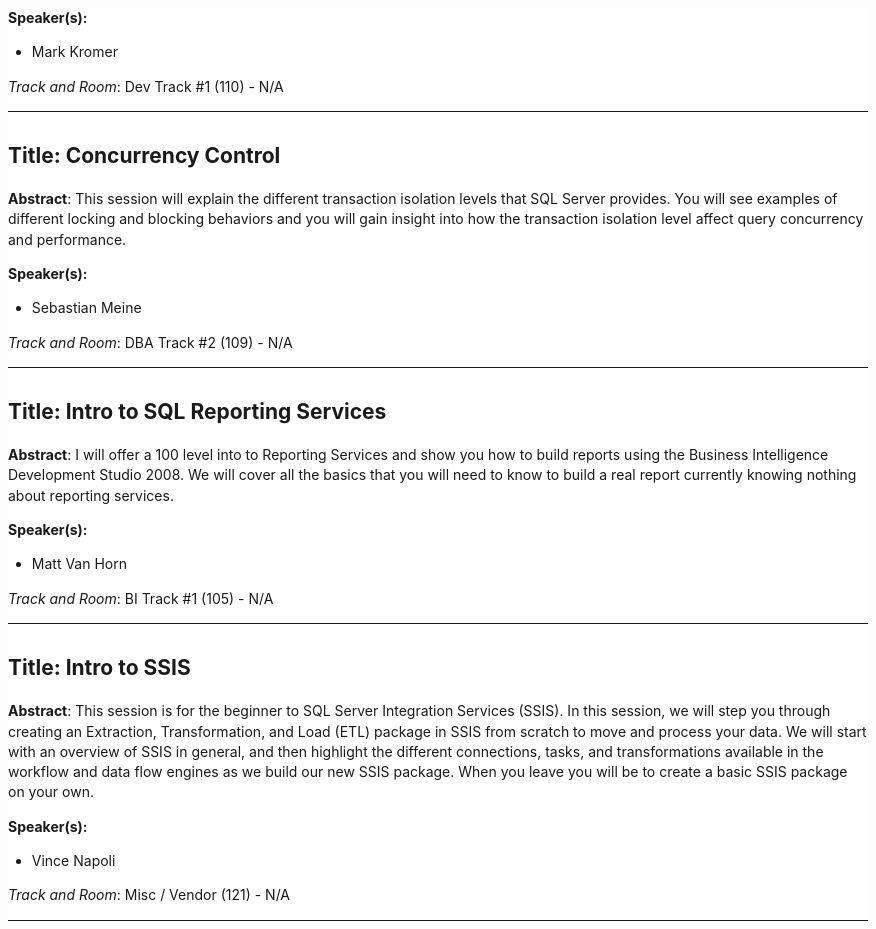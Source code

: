 **Speaker(s):**
- Mark Kromer
 
*Track and Room*: Dev Track #1 (110) - N/A
 
----------------------------------------------------------------------------------- 
 
 
## Title: Concurrency Control
 
**Abstract**:
This session will explain the different transaction isolation levels that SQL Server provides. You will see examples of different locking and blocking behaviors and you will gain insight into how the transaction isolation level affect query concurrency and performance.
 
**Speaker(s):**
- Sebastian Meine
 
*Track and Room*: DBA Track #2 (109) - N/A
 
----------------------------------------------------------------------------------- 
 
 
## Title: Intro to SQL Reporting Services
 
**Abstract**:
I will offer a 100 level into to Reporting Services and show you how to build reports using the Business Intelligence Development Studio 2008. We will cover all the basics that you will need to know to build a real report currently knowing nothing about reporting services.
 
**Speaker(s):**
- Matt Van Horn
 
*Track and Room*: BI Track #1 (105) - N/A
 
----------------------------------------------------------------------------------- 
 
 
## Title: Intro to SSIS
 
**Abstract**:
This session is for the beginner to SQL Server Integration Services (SSIS).    In this session, we will step you through creating an Extraction, Transformation, and Load (ETL) package in SSIS from scratch to move and process your data.   We will start with an overview of SSIS in general, and then highlight the different connections, tasks, and transformations available in the workflow and data flow engines as we build our new SSIS package.   When you leave you will be to create a basic SSIS package on your own.           
   
 
**Speaker(s):**
- Vince Napoli
 
*Track and Room*: Misc / Vendor (121) - N/A
 
----------------------------------------------------------------------------------- 
 
 